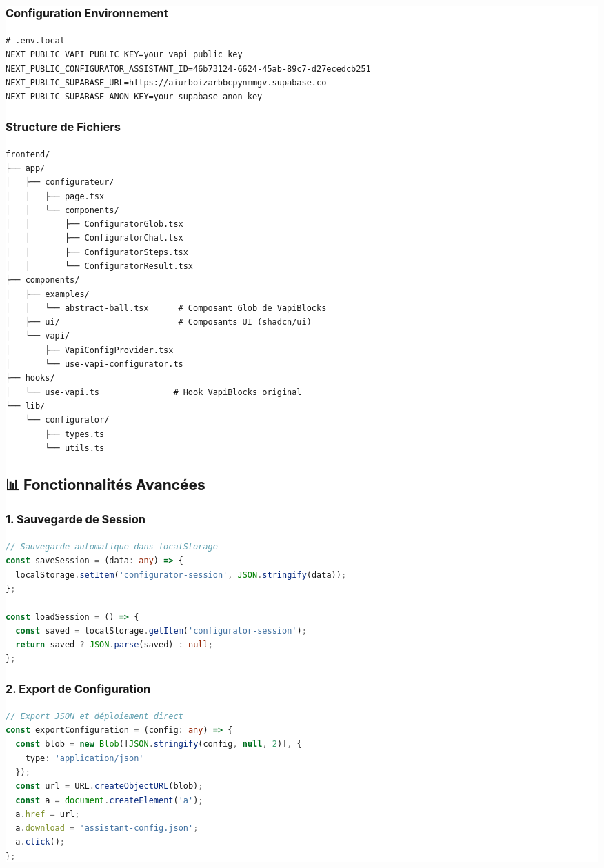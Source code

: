 ### Configuration Environnement
```env
# .env.local
NEXT_PUBLIC_VAPI_PUBLIC_KEY=your_vapi_public_key
NEXT_PUBLIC_CONFIGURATOR_ASSISTANT_ID=46b73124-6624-45ab-89c7-d27ecedcb251
NEXT_PUBLIC_SUPABASE_URL=https://aiurboizarbbcpynmmgv.supabase.co
NEXT_PUBLIC_SUPABASE_ANON_KEY=your_supabase_anon_key
```

### Structure de Fichiers
```
frontend/
├── app/
│   ├── configurateur/
│   │   ├── page.tsx
│   │   └── components/
│   │       ├── ConfiguratorGlob.tsx
│   │       ├── ConfiguratorChat.tsx
│   │       ├── ConfiguratorSteps.tsx
│   │       └── ConfiguratorResult.tsx
├── components/
│   ├── examples/
│   │   └── abstract-ball.tsx      # Composant Glob de VapiBlocks
│   ├── ui/                        # Composants UI (shadcn/ui)
│   └── vapi/
│       ├── VapiConfigProvider.tsx
│       └── use-vapi-configurator.ts
├── hooks/
│   └── use-vapi.ts               # Hook VapiBlocks original
└── lib/
    └── configurator/
        ├── types.ts
        └── utils.ts
```

## 📊 Fonctionnalités Avancées

### 1. Sauvegarde de Session
```typescript
// Sauvegarde automatique dans localStorage
const saveSession = (data: any) => {
  localStorage.setItem('configurator-session', JSON.stringify(data));
};

const loadSession = () => {
  const saved = localStorage.getItem('configurator-session');
  return saved ? JSON.parse(saved) : null;
};
```

### 2. Export de Configuration
```typescript
// Export JSON et déploiement direct
const exportConfiguration = (config: any) => {
  const blob = new Blob([JSON.stringify(config, null, 2)], {
    type: 'application/json'
  });
  const url = URL.createObjectURL(blob);
  const a = document.createElement('a');
  a.href = url;
  a.download = 'assistant-config.json';
  a.click();
};
```